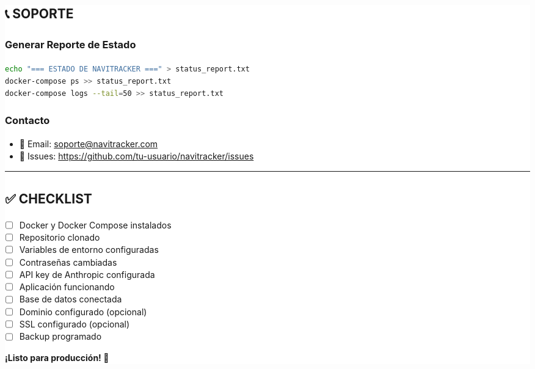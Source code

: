 
## 📞 **SOPORTE**

### Generar Reporte de Estado

```bash
echo "=== ESTADO DE NAVITRACKER ===" > status_report.txt
docker-compose ps >> status_report.txt
docker-compose logs --tail=50 >> status_report.txt
```

### Contacto

- 📧 Email: soporte@navitracker.com
- 🐛 Issues: https://github.com/tu-usuario/navitracker/issues

---

## ✅ **CHECKLIST**

- [ ] Docker y Docker Compose instalados
- [ ] Repositorio clonado
- [ ] Variables de entorno configuradas
- [ ] Contraseñas cambiadas
- [ ] API key de Anthropic configurada
- [ ] Aplicación funcionando
- [ ] Base de datos conectada
- [ ] Dominio configurado (opcional)
- [ ] SSL configurado (opcional)
- [ ] Backup programado

**¡Listo para producción! 🎉**
